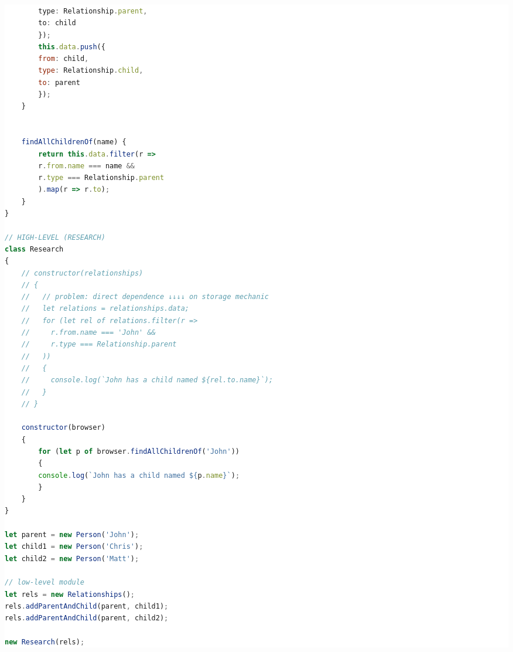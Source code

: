 ```javascript
        type: Relationship.parent,
        to: child
        });
        this.data.push({
        from: child,
        type: Relationship.child,
        to: parent
        });
    }


    findAllChildrenOf(name) {
        return this.data.filter(r =>
        r.from.name === name &&
        r.type === Relationship.parent
        ).map(r => r.to);
    }
}

// HIGH-LEVEL (RESEARCH)
class Research
{
    // constructor(relationships)
    // {
    //   // problem: direct dependence ↓↓↓↓ on storage mechanic
    //   let relations = relationships.data;
    //   for (let rel of relations.filter(r =>
    //     r.from.name === 'John' &&
    //     r.type === Relationship.parent
    //   ))
    //   {
    //     console.log(`John has a child named ${rel.to.name}`);
    //   }
    // }

    constructor(browser)
    {
        for (let p of browser.findAllChildrenOf('John'))
        {
        console.log(`John has a child named ${p.name}`);
        }
    }
}

let parent = new Person('John');
let child1 = new Person('Chris');
let child2 = new Person('Matt');

// low-level module
let rels = new Relationships();
rels.addParentAndChild(parent, child1);
rels.addParentAndChild(parent, child2);

new Research(rels);
```